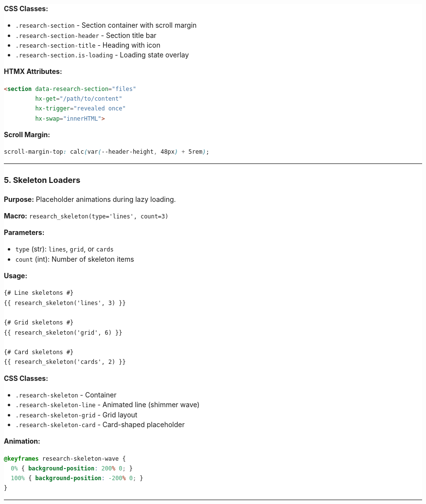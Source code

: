 **CSS Classes:**
- `.research-section` - Section container with scroll margin
- `.research-section-header` - Section title bar
- `.research-section-title` - Heading with icon
- `.research-section.is-loading` - Loading state overlay

**HTMX Attributes:**
```html
<section data-research-section="files"
         hx-get="/path/to/content"
         hx-trigger="revealed once"
         hx-swap="innerHTML">
```

**Scroll Margin:**
```css
scroll-margin-top: calc(var(--header-height, 48px) + 5rem);
```

---

### 5. Skeleton Loaders

**Purpose:** Placeholder animations during lazy loading.

**Macro:** `research_skeleton(type='lines', count=3)`

**Parameters:**
- `type` (str): `lines`, `grid`, or `cards`
- `count` (int): Number of skeleton items

**Usage:**
```django
{# Line skeletons #}
{{ research_skeleton('lines', 3) }}

{# Grid skeletons #}
{{ research_skeleton('grid', 6) }}

{# Card skeletons #}
{{ research_skeleton('cards', 2) }}
```

**CSS Classes:**
- `.research-skeleton` - Container
- `.research-skeleton-line` - Animated line (shimmer wave)
- `.research-skeleton-grid` - Grid layout
- `.research-skeleton-card` - Card-shaped placeholder

**Animation:**
```css
@keyframes research-skeleton-wave {
  0% { background-position: 200% 0; }
  100% { background-position: -200% 0; }
}
```

---